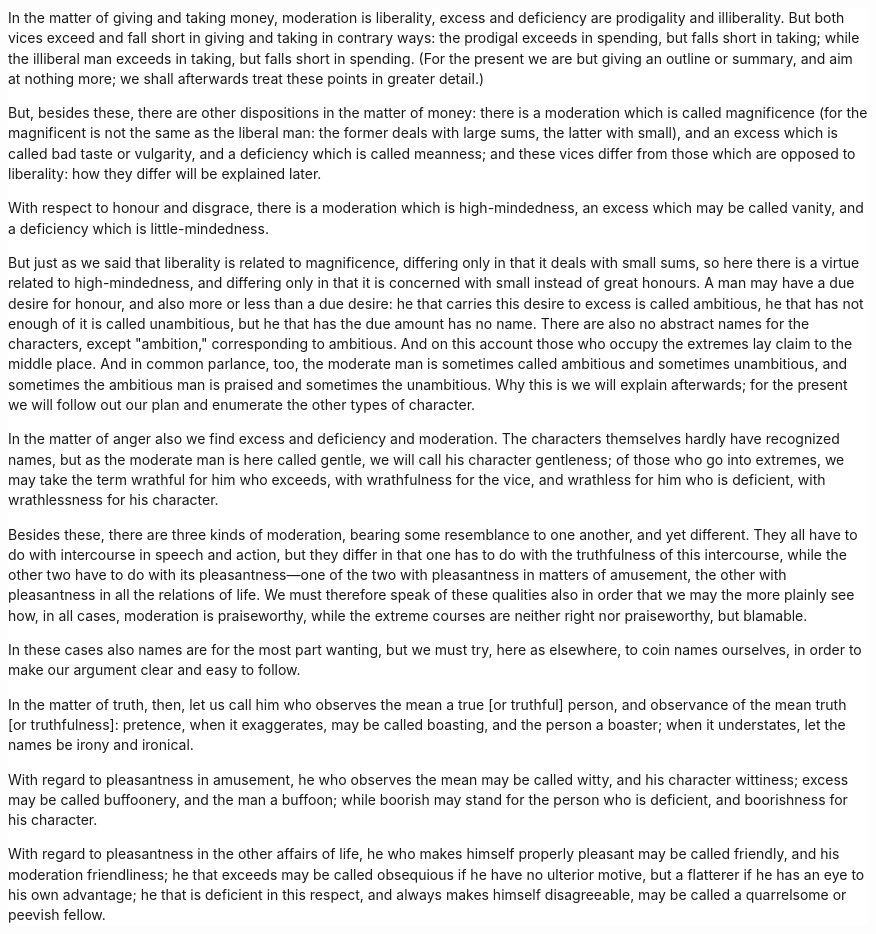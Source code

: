 In the matter of giving and taking money, moderation is liberality, excess and deficiency are prodigality and illiberality. But both vices exceed and fall short in giving and taking in contrary ways: the prodigal exceeds in spending, but falls short in taking; while the illiberal man exceeds in taking, but falls short in spending. (For the present we are but giving an outline or summary, and aim at nothing more; we shall afterwards treat these points in greater detail.)

But, besides these, there are other dispositions in the matter of money: there is a moderation which is called magnificence (for the magnificent is not the same as the liberal man: the former deals with large sums, the latter with small), and an excess which is called bad taste or vulgarity, and a deficiency which is called meanness; and these vices differ from those which are opposed to liberality: how they differ will be explained later.

With respect to honour and disgrace, there is a moderation which is high-mindedness, an excess which may be called vanity, and a deficiency which is little-mindedness.

But just as we said that liberality is related to magnificence, differing only in that it deals with small sums, so here there is a virtue related to high-mindedness, and differing only in that it is concerned with small instead of great honours. A man may have a due desire for honour, and also more or less than a due desire: he that carries this desire to excess is called ambitious, he that has not enough of it is called unambitious, but he that has the due amount has no name. There are also no abstract names for the characters, except "ambition," corresponding to ambitious. And on this account those who occupy the extremes lay claim to the middle place. And in common parlance, too, the moderate man is sometimes called ambitious and sometimes unambitious, and sometimes the ambitious man is praised and sometimes the unambitious. Why this is we will explain afterwards; for the present we will follow out our plan and enumerate the other types of character.

In the matter of anger also we find excess and deficiency and moderation. The characters themselves hardly have recognized names, but as the moderate man is here called gentle, we will call his character gentleness; of those who go into extremes, we may take the term wrathful for him who exceeds, with wrathfulness for the vice, and wrathless for him who is deficient, with wrathlessness for his character.

Besides these, there are three kinds of moderation, bearing some resemblance to one another, and yet different. They all have to do with intercourse in speech and action, but they differ in that one has to do with the truthfulness of this intercourse, while the other two have to do with its pleasantness﻿—one of the two with pleasantness in matters of amusement, the other with pleasantness in all the relations of life. We must therefore speak of these qualities also in order that we may the more plainly see how, in all cases, moderation is praiseworthy, while the extreme courses are neither right nor praiseworthy, but blamable.

In these cases also names are for the most part wanting, but we must try, here as elsewhere, to coin names ourselves, in order to make our argument clear and easy to follow.

In the matter of truth, then, let us call him who observes the mean a true [or truthful] person, and observance of the mean truth [or truthfulness]: pretence, when it exaggerates, may be called boasting, and the person a boaster; when it understates, let the names be irony and ironical.

With regard to pleasantness in amusement, he who observes the mean may be called witty, and his character wittiness; excess may be called buffoonery, and the man a buffoon; while boorish may stand for the person who is deficient, and boorishness for his character.

With regard to pleasantness in the other affairs of life, he who makes himself properly pleasant may be called friendly, and his moderation friendliness; he that exceeds may be called obsequious if he have no ulterior motive, but a flatterer if he has an eye to his own advantage; he that is deficient in this respect, and always makes himself disagreeable, may be called a quarrelsome or peevish fellow.
